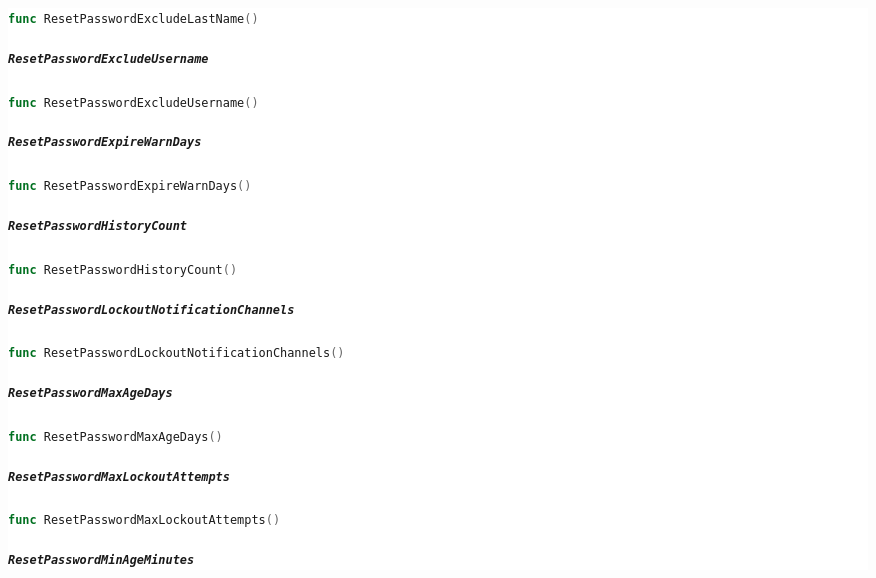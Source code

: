 ```go
func ResetPasswordExcludeLastName()
```

##### `ResetPasswordExcludeUsername` <a name="ResetPasswordExcludeUsername" id="@cdktf/provider-okta.policyPasswordDefault.PolicyPasswordDefault.resetPasswordExcludeUsername"></a>

```go
func ResetPasswordExcludeUsername()
```

##### `ResetPasswordExpireWarnDays` <a name="ResetPasswordExpireWarnDays" id="@cdktf/provider-okta.policyPasswordDefault.PolicyPasswordDefault.resetPasswordExpireWarnDays"></a>

```go
func ResetPasswordExpireWarnDays()
```

##### `ResetPasswordHistoryCount` <a name="ResetPasswordHistoryCount" id="@cdktf/provider-okta.policyPasswordDefault.PolicyPasswordDefault.resetPasswordHistoryCount"></a>

```go
func ResetPasswordHistoryCount()
```

##### `ResetPasswordLockoutNotificationChannels` <a name="ResetPasswordLockoutNotificationChannels" id="@cdktf/provider-okta.policyPasswordDefault.PolicyPasswordDefault.resetPasswordLockoutNotificationChannels"></a>

```go
func ResetPasswordLockoutNotificationChannels()
```

##### `ResetPasswordMaxAgeDays` <a name="ResetPasswordMaxAgeDays" id="@cdktf/provider-okta.policyPasswordDefault.PolicyPasswordDefault.resetPasswordMaxAgeDays"></a>

```go
func ResetPasswordMaxAgeDays()
```

##### `ResetPasswordMaxLockoutAttempts` <a name="ResetPasswordMaxLockoutAttempts" id="@cdktf/provider-okta.policyPasswordDefault.PolicyPasswordDefault.resetPasswordMaxLockoutAttempts"></a>

```go
func ResetPasswordMaxLockoutAttempts()
```

##### `ResetPasswordMinAgeMinutes` <a name="ResetPasswordMinAgeMinutes" id="@cdktf/provider-okta.policyPasswordDefault.PolicyPasswordDefault.resetPasswordMinAgeMinutes"></a>
